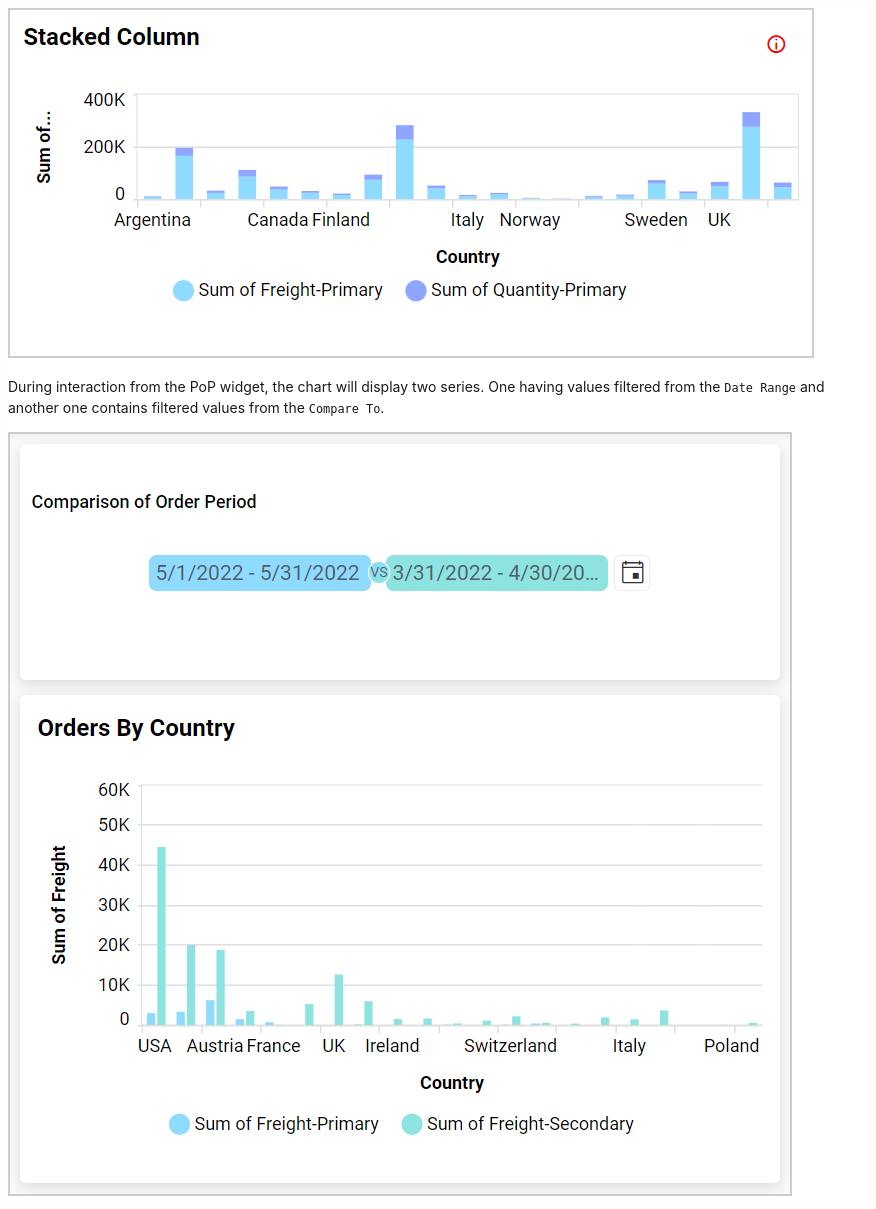![chart color palette option for period over period](/static/assets/visualizing-data/visualization-widgets/images/pop/pop-colorpalettech.png) 

During interaction from the PoP widget, the chart will display two series. One having values filtered from the `Date Range` and another one contains filtered values from the `Compare To`.

![period over period workflow](/static/assets/visualizing-data/visualization-widgets/images/pop/pop-workflow.png) 
